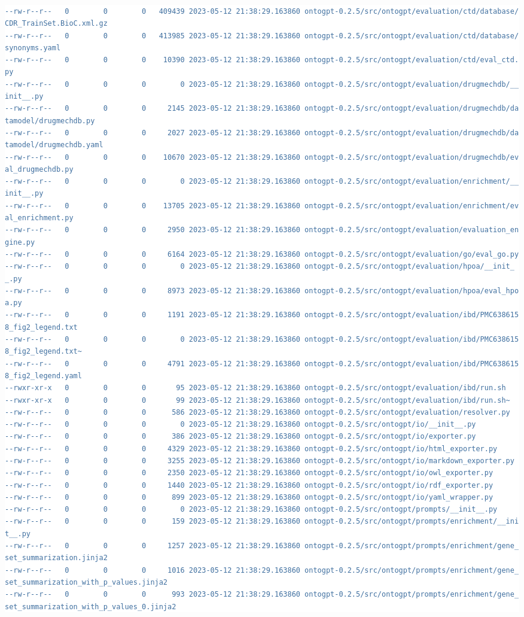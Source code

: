 ```diff
--rw-r--r--   0        0        0   409439 2023-05-12 21:38:29.163860 ontogpt-0.2.5/src/ontogpt/evaluation/ctd/database/CDR_TrainSet.BioC.xml.gz
--rw-r--r--   0        0        0   413985 2023-05-12 21:38:29.163860 ontogpt-0.2.5/src/ontogpt/evaluation/ctd/database/synonyms.yaml
--rw-r--r--   0        0        0    10390 2023-05-12 21:38:29.163860 ontogpt-0.2.5/src/ontogpt/evaluation/ctd/eval_ctd.py
--rw-r--r--   0        0        0        0 2023-05-12 21:38:29.163860 ontogpt-0.2.5/src/ontogpt/evaluation/drugmechdb/__init__.py
--rw-r--r--   0        0        0     2145 2023-05-12 21:38:29.163860 ontogpt-0.2.5/src/ontogpt/evaluation/drugmechdb/datamodel/drugmechdb.py
--rw-r--r--   0        0        0     2027 2023-05-12 21:38:29.163860 ontogpt-0.2.5/src/ontogpt/evaluation/drugmechdb/datamodel/drugmechdb.yaml
--rw-r--r--   0        0        0    10670 2023-05-12 21:38:29.163860 ontogpt-0.2.5/src/ontogpt/evaluation/drugmechdb/eval_drugmechdb.py
--rw-r--r--   0        0        0        0 2023-05-12 21:38:29.163860 ontogpt-0.2.5/src/ontogpt/evaluation/enrichment/__init__.py
--rw-r--r--   0        0        0    13705 2023-05-12 21:38:29.163860 ontogpt-0.2.5/src/ontogpt/evaluation/enrichment/eval_enrichment.py
--rw-r--r--   0        0        0     2950 2023-05-12 21:38:29.163860 ontogpt-0.2.5/src/ontogpt/evaluation/evaluation_engine.py
--rw-r--r--   0        0        0     6164 2023-05-12 21:38:29.163860 ontogpt-0.2.5/src/ontogpt/evaluation/go/eval_go.py
--rw-r--r--   0        0        0        0 2023-05-12 21:38:29.163860 ontogpt-0.2.5/src/ontogpt/evaluation/hpoa/__init__.py
--rw-r--r--   0        0        0     8973 2023-05-12 21:38:29.163860 ontogpt-0.2.5/src/ontogpt/evaluation/hpoa/eval_hpoa.py
--rw-r--r--   0        0        0     1191 2023-05-12 21:38:29.163860 ontogpt-0.2.5/src/ontogpt/evaluation/ibd/PMC6386158_fig2_legend.txt
--rw-r--r--   0        0        0        0 2023-05-12 21:38:29.163860 ontogpt-0.2.5/src/ontogpt/evaluation/ibd/PMC6386158_fig2_legend.txt~
--rw-r--r--   0        0        0     4791 2023-05-12 21:38:29.163860 ontogpt-0.2.5/src/ontogpt/evaluation/ibd/PMC6386158_fig2_legend.yaml
--rwxr-xr-x   0        0        0       95 2023-05-12 21:38:29.163860 ontogpt-0.2.5/src/ontogpt/evaluation/ibd/run.sh
--rwxr-xr-x   0        0        0       99 2023-05-12 21:38:29.163860 ontogpt-0.2.5/src/ontogpt/evaluation/ibd/run.sh~
--rw-r--r--   0        0        0      586 2023-05-12 21:38:29.163860 ontogpt-0.2.5/src/ontogpt/evaluation/resolver.py
--rw-r--r--   0        0        0        0 2023-05-12 21:38:29.163860 ontogpt-0.2.5/src/ontogpt/io/__init__.py
--rw-r--r--   0        0        0      386 2023-05-12 21:38:29.163860 ontogpt-0.2.5/src/ontogpt/io/exporter.py
--rw-r--r--   0        0        0     4329 2023-05-12 21:38:29.163860 ontogpt-0.2.5/src/ontogpt/io/html_exporter.py
--rw-r--r--   0        0        0     3255 2023-05-12 21:38:29.163860 ontogpt-0.2.5/src/ontogpt/io/markdown_exporter.py
--rw-r--r--   0        0        0     2350 2023-05-12 21:38:29.163860 ontogpt-0.2.5/src/ontogpt/io/owl_exporter.py
--rw-r--r--   0        0        0     1440 2023-05-12 21:38:29.163860 ontogpt-0.2.5/src/ontogpt/io/rdf_exporter.py
--rw-r--r--   0        0        0      899 2023-05-12 21:38:29.163860 ontogpt-0.2.5/src/ontogpt/io/yaml_wrapper.py
--rw-r--r--   0        0        0        0 2023-05-12 21:38:29.163860 ontogpt-0.2.5/src/ontogpt/prompts/__init__.py
--rw-r--r--   0        0        0      159 2023-05-12 21:38:29.163860 ontogpt-0.2.5/src/ontogpt/prompts/enrichment/__init__.py
--rw-r--r--   0        0        0     1257 2023-05-12 21:38:29.163860 ontogpt-0.2.5/src/ontogpt/prompts/enrichment/gene_set_summarization.jinja2
--rw-r--r--   0        0        0     1016 2023-05-12 21:38:29.163860 ontogpt-0.2.5/src/ontogpt/prompts/enrichment/gene_set_summarization_with_p_values.jinja2
--rw-r--r--   0        0        0      993 2023-05-12 21:38:29.163860 ontogpt-0.2.5/src/ontogpt/prompts/enrichment/gene_set_summarization_with_p_values_0.jinja2
```